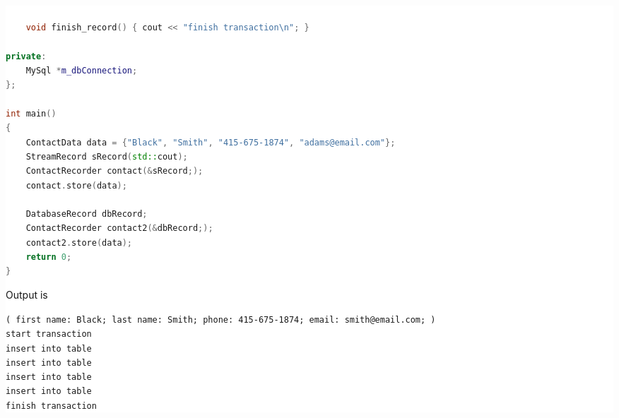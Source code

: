 ```c++

    void finish_record() { cout << "finish transaction\n"; }

private:
    MySql *m_dbConnection;
};

int main()
{
	ContactData data = {"Black", "Smith", "415-675-1874", "adams@email.com"};
	StreamRecord sRecord(std::cout);
	ContactRecorder contact(&sRecord;);
	contact.store(data);

	DatabaseRecord dbRecord;
	ContactRecorder contact2(&dbRecord;);
	contact2.store(data);
	return 0;
}
```

Output is

```
( first name: Black; last name: Smith; phone: 415-675-1874; email: smith@email.com; )
start transaction
insert into table
insert into table
insert into table
insert into table
finish transaction
```
